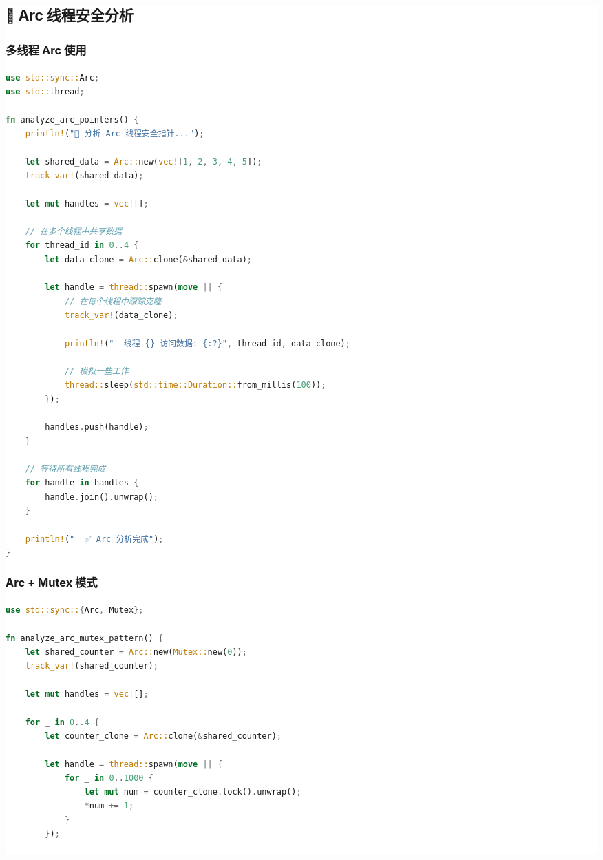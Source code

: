 ## 🧵 Arc 线程安全分析

### 多线程 Arc 使用

```rust
use std::sync::Arc;
use std::thread;

fn analyze_arc_pointers() {
    println!("🧵 分析 Arc 线程安全指针...");
    
    let shared_data = Arc::new(vec![1, 2, 3, 4, 5]);
    track_var!(shared_data);
    
    let mut handles = vec![];
    
    // 在多个线程中共享数据
    for thread_id in 0..4 {
        let data_clone = Arc::clone(&shared_data);
        
        let handle = thread::spawn(move || {
            // 在每个线程中跟踪克隆
            track_var!(data_clone);
            
            println!("  线程 {} 访问数据: {:?}", thread_id, data_clone);
            
            // 模拟一些工作
            thread::sleep(std::time::Duration::from_millis(100));
        });
        
        handles.push(handle);
    }
    
    // 等待所有线程完成
    for handle in handles {
        handle.join().unwrap();
    }
    
    println!("  ✅ Arc 分析完成");
}
```

### Arc + Mutex 模式

```rust
use std::sync::{Arc, Mutex};

fn analyze_arc_mutex_pattern() {
    let shared_counter = Arc::new(Mutex::new(0));
    track_var!(shared_counter);
    
    let mut handles = vec![];
    
    for _ in 0..4 {
        let counter_clone = Arc::clone(&shared_counter);
        
        let handle = thread::spawn(move || {
            for _ in 0..1000 {
                let mut num = counter_clone.lock().unwrap();
                *num += 1;
            }
        });
        
```